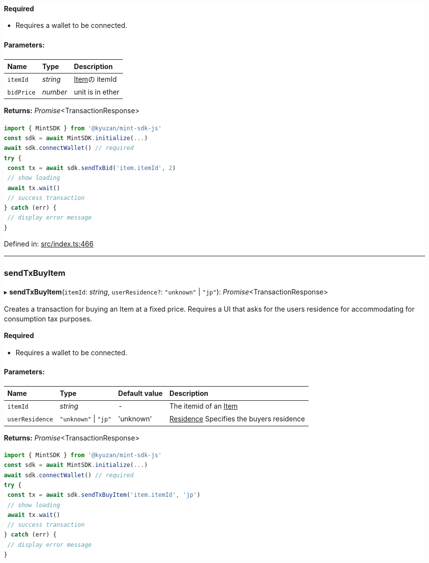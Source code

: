 **Required**

- Requires a wallet to be connected.

#### Parameters:

| Name       | Type     | Description                         |
| :--------- | :------- | :---------------------------------- |
| `itemId`   | _string_ | [Item](../modules.md#item)の itemId |
| `bidPrice` | _number_ | unit is in ether                    |

**Returns:** _Promise_<TransactionResponse\>

```typescript
import { MintSDK } from '@kyuzan/mint-sdk-js'
const sdk = await MintSDK.initialize(...)
await sdk.connectWallet() // required
try {
 const tx = await sdk.sendTxBid('item.itemId', 2)
 // show loading
 await tx.wait()
 // success transaction
} catch (err) {
 // display error message
}
```

Defined in: [src/index.ts:466](https://github.com/KyuzanInc/annapurna-sdk-js/blob/5eef657/src/index.ts#L466)

---

### sendTxBuyItem

▸ **sendTxBuyItem**(`itemId`: _string_, `userResidence?`: `"unknown"` \| `"jp"`): _Promise_<TransactionResponse\>

Creates a transaction for buying an Item at a fixed price.
Requires a UI that asks for the users residence for accommodating for consumption tax purposes.

**Required**

- Requires a wallet to be connected.

#### Parameters:

| Name            | Type                  | Default value | Description                                                         |
| :-------------- | :-------------------- | :------------ | :------------------------------------------------------------------ |
| `itemId`        | _string_              | -             | The itemid of an [Item](../modules.md#item)                         |
| `userResidence` | `"unknown"` \| `"jp"` | 'unknown'     | [Residence](../modules.md#residence) Specifies the buyers residence |

**Returns:** _Promise_<TransactionResponse\>

```typescript
import { MintSDK } from '@kyuzan/mint-sdk-js'
const sdk = await MintSDK.initialize(...)
await sdk.connectWallet() // required
try {
 const tx = await sdk.sendTxBuyItem('item.itemId', 'jp')
 // show loading
 await tx.wait()
 // success transaction
} catch (err) {
 // display error message
}
```
